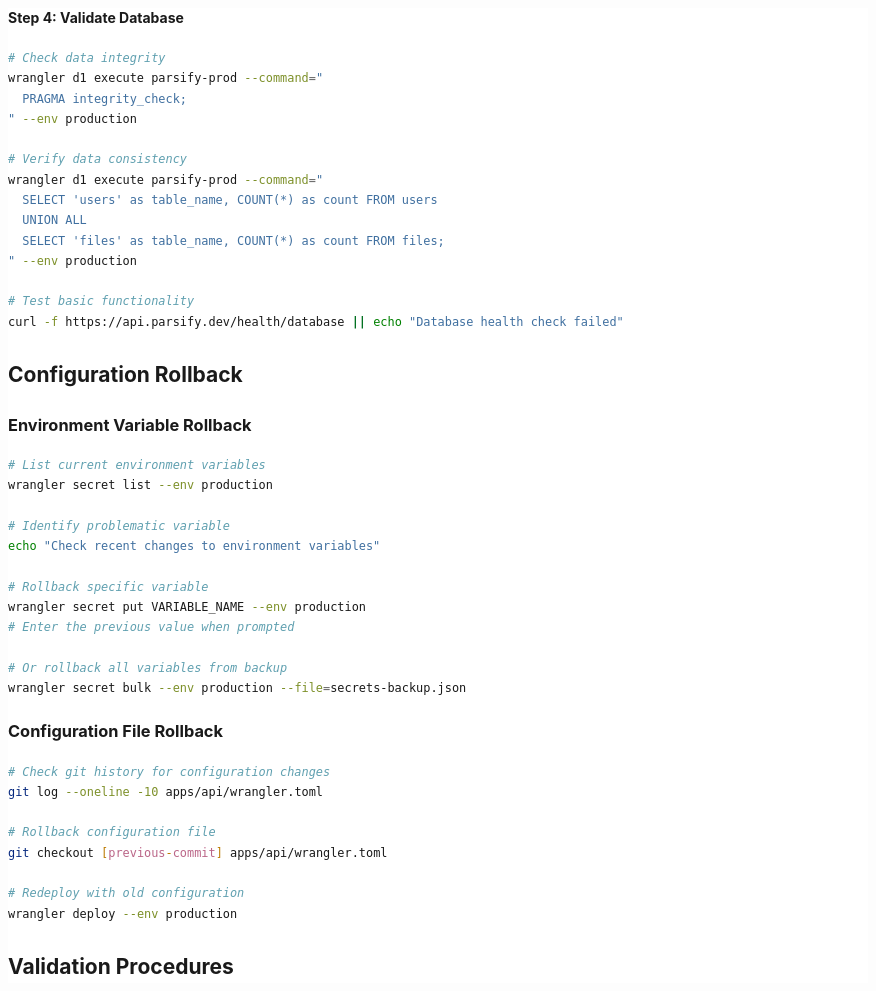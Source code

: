 #### Step 4: Validate Database

```bash
# Check data integrity
wrangler d1 execute parsify-prod --command="
  PRAGMA integrity_check;
" --env production

# Verify data consistency
wrangler d1 execute parsify-prod --command="
  SELECT 'users' as table_name, COUNT(*) as count FROM users
  UNION ALL
  SELECT 'files' as table_name, COUNT(*) as count FROM files;
" --env production

# Test basic functionality
curl -f https://api.parsify.dev/health/database || echo "Database health check failed"
```

## Configuration Rollback

### Environment Variable Rollback

```bash
# List current environment variables
wrangler secret list --env production

# Identify problematic variable
echo "Check recent changes to environment variables"

# Rollback specific variable
wrangler secret put VARIABLE_NAME --env production
# Enter the previous value when prompted

# Or rollback all variables from backup
wrangler secret bulk --env production --file=secrets-backup.json
```

### Configuration File Rollback

```bash
# Check git history for configuration changes
git log --oneline -10 apps/api/wrangler.toml

# Rollback configuration file
git checkout [previous-commit] apps/api/wrangler.toml

# Redeploy with old configuration
wrangler deploy --env production
```

## Validation Procedures
